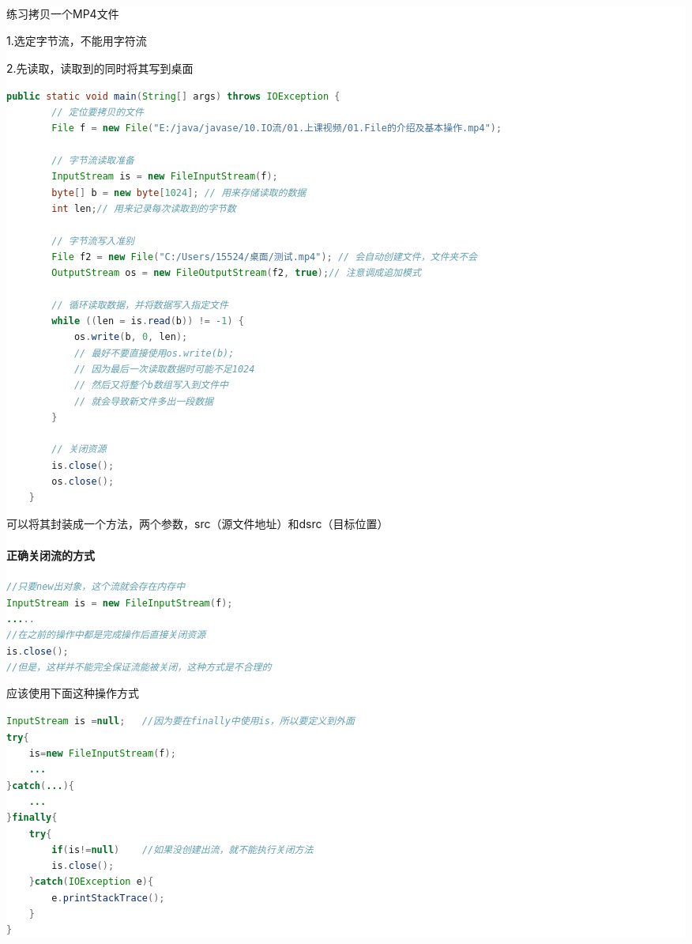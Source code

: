 
练习拷贝一个MP4文件

1.选定字节流，不能用字符流

2.先读取，读取到的同时将其写到桌面

~~~java
public static void main(String[] args) throws IOException {
		// 定位要拷贝的文件
		File f = new File("E:/java/javase/10.IO流/01.上课视频/01.File的介绍及基本操作.mp4");

		// 字节流读取准备
		InputStream is = new FileInputStream(f);
		byte[] b = new byte[1024]; // 用来存储读取的数据
		int len;// 用来记录每次读取到的字节数

		// 字节流写入准别
		File f2 = new File("C:/Users/15524/桌面/测试.mp4"); // 会自动创建文件，文件夹不会
		OutputStream os = new FileOutputStream(f2, true);// 注意调成追加模式

		// 循环读取数据，并将数据写入指定文件
		while ((len = is.read(b)) != -1) {
			os.write(b, 0, len);
			// 最好不要直接使用os.write(b);
			// 因为最后一次读取数据时可能不足1024
			// 然后又将整个b数组写入到文件中
			// 就会导致新文件多出一段数据
		}

		// 关闭资源
		is.close();
		os.close();
	}
~~~

可以将其封装成一个方法，两个参数，src（源文件地址）和dsrc（目标位置）



#### 正确关闭流的方式

~~~java
//只要new出对象，这个流就会存在内存中
InputStream is = new FileInputStream(f);
.....
//在之前的操作中都是完成操作后直接关闭资源
is.close();
//但是，这样并不能完全保证流能被关闭，这种方式是不合理的
~~~

应该使用下面这种操作方式

~~~java
InputStream is =null;	//因为要在finally中使用is，所以要定义到外面
try{
    is=new FileInputStream(f);
    ...
}catch(...){
    ...
}finally{
    try{
        if(is!=null)	//如果没创建出流，就不能执行关闭方法
        is.close();
    }catch(IOException e){
        e.printStackTrace();
    }
}
~~~

